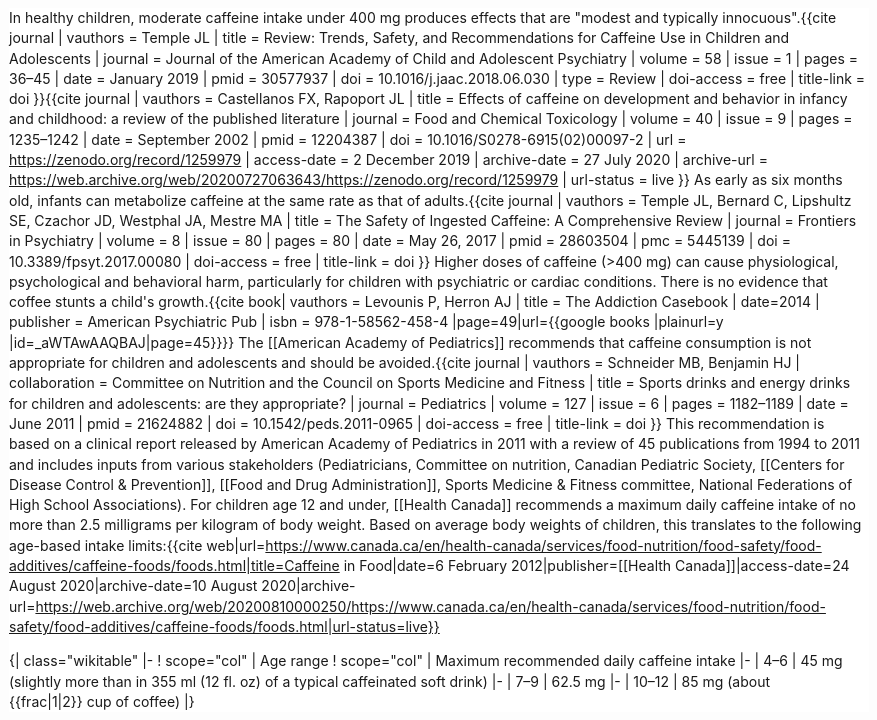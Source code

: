 In healthy children, moderate caffeine intake under 400&nbsp;mg produces effects that are "modest and typically innocuous".<ref name="Temple2019">{{cite journal | vauthors = Temple JL | title = Review: Trends, Safety, and Recommendations for Caffeine Use in Children and Adolescents | journal = Journal of the American Academy of Child and Adolescent Psychiatry | volume = 58 | issue = 1 | pages = 36–45 | date = January 2019 | pmid = 30577937 | doi = 10.1016/j.jaac.2018.06.030 | type = Review | doi-access = free | title-link = doi }}</ref><ref>{{cite journal | vauthors = Castellanos FX, Rapoport JL | title = Effects of caffeine on development and behavior in infancy and childhood: a review of the published literature | journal = Food and Chemical Toxicology | volume = 40 | issue = 9 | pages = 1235–1242 | date = September 2002 | pmid = 12204387 | doi = 10.1016/S0278-6915(02)00097-2 | url = https://zenodo.org/record/1259979 | access-date = 2 December 2019 | archive-date = 27 July 2020 | archive-url = https://web.archive.org/web/20200727063643/https://zenodo.org/record/1259979 | url-status = live }}</ref> As early as six months old, infants can metabolize caffeine at the same rate as that of adults.<ref>{{cite journal | vauthors = Temple JL, Bernard C, Lipshultz SE, Czachor JD, Westphal JA, Mestre MA | title = The Safety of Ingested Caffeine: A Comprehensive Review | journal = Frontiers in Psychiatry | volume = 8 | issue = 80 | pages = 80 | date = May 26, 2017 | pmid = 28603504 | pmc = 5445139 | doi = 10.3389/fpsyt.2017.00080 | doi-access = free | title-link = doi }}</ref> Higher doses of caffeine (>400&nbsp;mg) can cause physiological, psychological and behavioral harm, particularly for children with psychiatric or cardiac conditions.<ref name="Temple2019" /> There is no evidence that coffee stunts a child's growth.<ref>{{cite book| vauthors = Levounis P, Herron AJ | title = The Addiction Casebook | date=2014 | publisher = American Psychiatric Pub | isbn = 978-1-58562-458-4 |page=49|url={{google books |plainurl=y |id=_aWTAwAAQBAJ|page=45}}}}</ref> The [[American Academy of Pediatrics]] recommends that caffeine consumption is not appropriate for children and adolescents and should be avoided.<ref name="Committee on Nutrition and the Council on Sports Medicine and Fitness 1182–1189">{{cite journal | vauthors = Schneider MB, Benjamin HJ | collaboration = Committee on Nutrition and the Council on Sports Medicine and Fitness | title = Sports drinks and energy drinks for children and adolescents: are they appropriate? | journal = Pediatrics | volume = 127 | issue = 6 | pages = 1182–1189 | date = June 2011 | pmid = 21624882 | doi = 10.1542/peds.2011-0965 | doi-access = free | title-link = doi }}</ref> This recommendation is based on a clinical report released by American Academy of Pediatrics in 2011 with a review of 45 publications from 1994 to 2011 and includes inputs from various stakeholders (Pediatricians, Committee on nutrition, Canadian Pediatric Society, [[Centers for Disease Control & Prevention]], [[Food and Drug Administration]], Sports Medicine & Fitness committee, National Federations of High School Associations).<ref name="Committee on Nutrition and the Council on Sports Medicine and Fitness 1182–1189"/> For children age 12 and under, [[Health Canada]] recommends a maximum daily caffeine intake of no more than 2.5 milligrams per kilogram of body weight. Based on average body weights of children, this translates to the following age-based intake limits:<ref name="healthcanada">{{cite web|url=https://www.canada.ca/en/health-canada/services/food-nutrition/food-safety/food-additives/caffeine-foods/foods.html|title=Caffeine in Food|date=6 February 2012|publisher=[[Health Canada]]|access-date=24 August 2020|archive-date=10 August 2020|archive-url=https://web.archive.org/web/20200810000250/https://www.canada.ca/en/health-canada/services/food-nutrition/food-safety/food-additives/caffeine-foods/foods.html|url-status=live}}</ref>

{| class="wikitable"
|-
! scope="col" | Age range
! scope="col" | Maximum recommended daily caffeine intake
|-
| 4–6
| 45&nbsp;mg (slightly more than in 355 ml (12 fl. oz) of a typical caffeinated soft drink)
|-
| 7–9
| 62.5&nbsp;mg
|-
| 10–12
| 85&nbsp;mg (about {{frac|1|2}}&nbsp;cup of coffee)
|}
